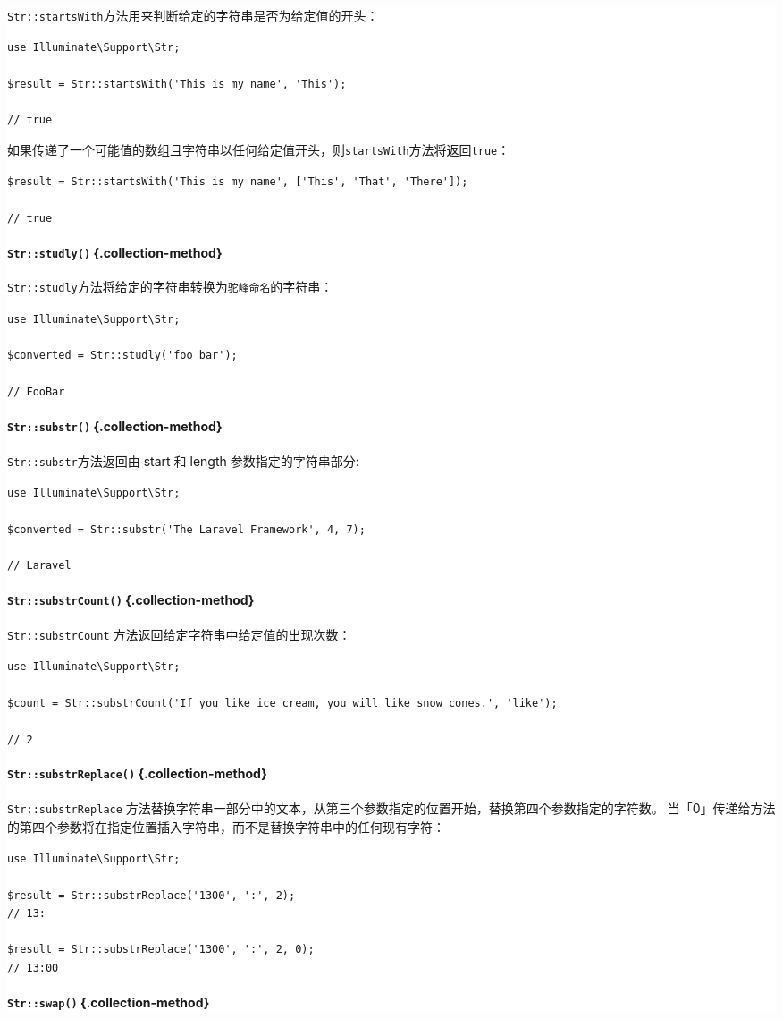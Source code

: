 `Str::startsWith`方法用来判断给定的字符串是否为给定值的开头：

    use Illuminate\Support\Str;
    
    $result = Str::startsWith('This is my name', 'This');
    
    // true

如果传递了一个可能值的数组且字符串以任何给定值开头，则`startsWith`方法将返回`true`：

    $result = Str::startsWith('This is my name', ['This', 'That', 'There']);
    
    // true

<a name="method-studly-case"></a>
#### `Str::studly()` {.collection-method}

`Str::studly`方法将给定的字符串转换为`驼峰命名`的字符串：

    use Illuminate\Support\Str;
    
    $converted = Str::studly('foo_bar');
    
    // FooBar

<a name="method-str-substr"></a>
#### `Str::substr()` {.collection-method}

`Str::substr`方法返回由 start 和 length 参数指定的字符串部分:

    use Illuminate\Support\Str;
    
    $converted = Str::substr('The Laravel Framework', 4, 7);
    
    // Laravel

<a name="method-str-substrcount"></a>
#### `Str::substrCount()` {.collection-method}

`Str::substrCount` 方法返回给定字符串中给定值的出现次数：

    use Illuminate\Support\Str;
    
    $count = Str::substrCount('If you like ice cream, you will like snow cones.', 'like');
    
    // 2

<a name="method-str-substrreplace"></a>
#### `Str::substrReplace()` {.collection-method}

`Str::substrReplace` 方法替换字符串一部分中的文本，从第三个参数指定的位置开始，替换第四个参数指定的字符数。 当「0」传递给方法的第四个参数将在指定位置插入字符串，而不是替换字符串中的任何现有字符：

    use Illuminate\Support\Str;
    
    $result = Str::substrReplace('1300', ':', 2);
    // 13:
    
    $result = Str::substrReplace('1300', ':', 2, 0);
    // 13:00

<a name="method-str-swap"></a>
#### `Str::swap()` {.collection-method}
